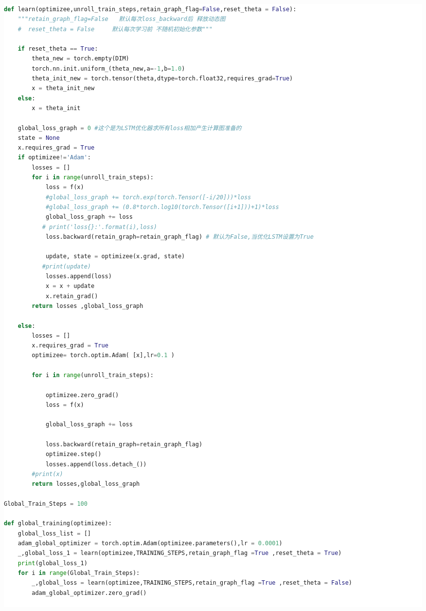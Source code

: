 
```python
def learn(optimizee,unroll_train_steps,retain_graph_flag=False,reset_theta = False): 
    """retain_graph_flag=False   默认每次loss_backward后 释放动态图
    #  reset_theta = False     默认每次学习前 不随机初始化参数"""
    
    if reset_theta == True:
        theta_new = torch.empty(DIM)
        torch.nn.init.uniform_(theta_new,a=-1,b=1.0) 
        theta_init_new = torch.tensor(theta,dtype=torch.float32,requires_grad=True)
        x = theta_init_new
    else:
        x = theta_init
        
    global_loss_graph = 0 #这个是为LSTM优化器求所有loss相加产生计算图准备的
    state = None
    x.requires_grad = True
    if optimizee!='Adam':
        losses = []
        for i in range(unroll_train_steps):     
            loss = f(x)    
            #global_loss_graph += torch.exp(torch.Tensor([-i/20]))*loss
            #global_loss_graph += (0.8*torch.log10(torch.Tensor([i+1]))+1)*loss
            global_loss_graph += loss
           # print('loss{}:'.format(i),loss)
            loss.backward(retain_graph=retain_graph_flag) # 默认为False,当优化LSTM设置为True
            
            update, state = optimizee(x.grad, state)
           #print(update)
            losses.append(loss)     
            x = x + update  
            x.retain_grad()
        return losses ,global_loss_graph 
    
    else:
        losses = []
        x.requires_grad = True
        optimizee= torch.optim.Adam( [x],lr=0.1 )
        
        for i in range(unroll_train_steps):
            
            optimizee.zero_grad()
            loss = f(x)
            
            global_loss_graph += loss
            
            loss.backward(retain_graph=retain_graph_flag)
            optimizee.step()
            losses.append(loss.detach_())
        #print(x)
        return losses,global_loss_graph 
    
Global_Train_Steps = 100

def global_training(optimizee):
    global_loss_list = []    
    adam_global_optimizer = torch.optim.Adam(optimizee.parameters(),lr = 0.0001)
    _,global_loss_1 = learn(optimizee,TRAINING_STEPS,retain_graph_flag =True ,reset_theta = True)
    print(global_loss_1)
    for i in range(Global_Train_Steps):    
        _,global_loss = learn(optimizee,TRAINING_STEPS,retain_graph_flag =True ,reset_theta = False)       
        adam_global_optimizer.zero_grad()
        
```
